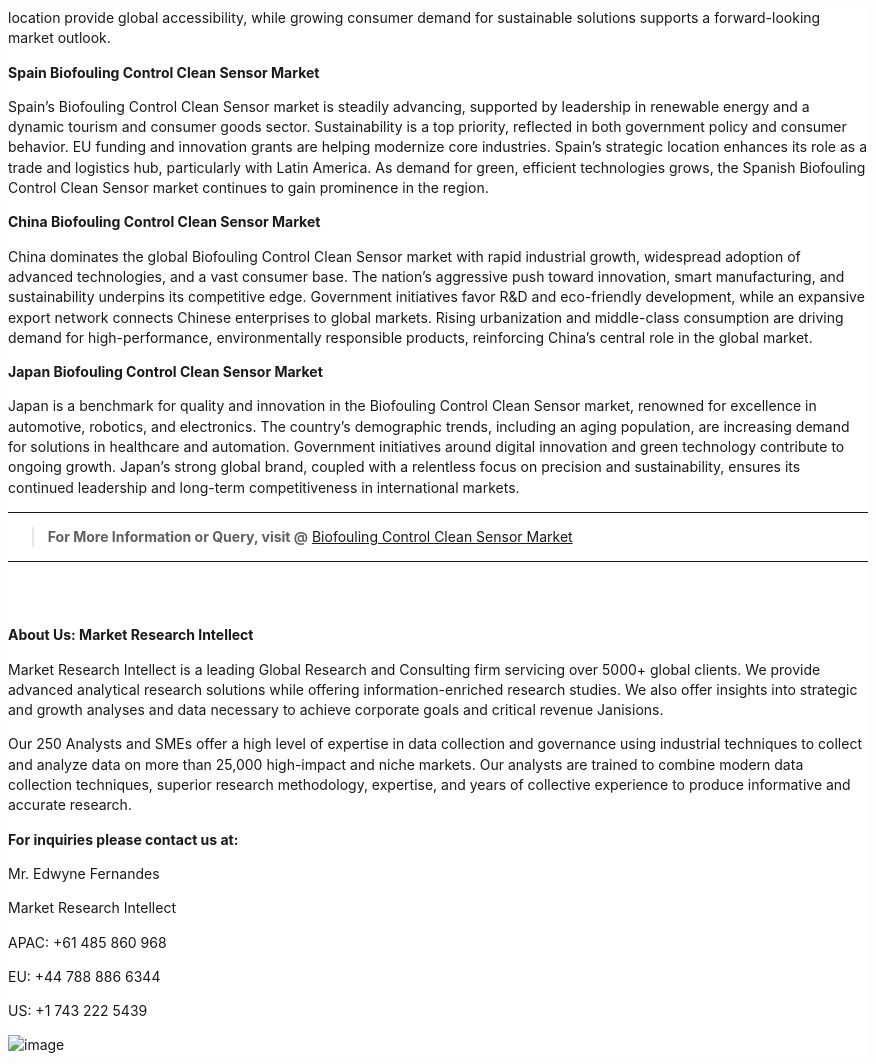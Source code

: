 location provide global accessibility, while growing consumer demand for sustainable solutions supports a forward-looking market outlook.</p><p class="" data-start="4424" data-end="4975"><strong data-start="4424" data-end="4445">Spain Biofouling Control Clean Sensor Market</strong></p><p class="" data-start="4424" data-end="4975">Spain&rsquo;s Biofouling Control Clean Sensor market is steadily advancing, supported by leadership in renewable energy and a dynamic tourism and consumer goods sector. Sustainability is a top priority, reflected in both government policy and consumer behavior. EU funding and innovation grants are helping modernize core industries. Spain&rsquo;s strategic location enhances its role as a trade and logistics hub, particularly with Latin America. As demand for green, efficient technologies grows, the Spanish Biofouling Control Clean Sensor market continues to gain prominence in the region.</p><p class="" data-start="4977" data-end="5589"><strong data-start="4977" data-end="4998">China Biofouling Control Clean Sensor Market</strong></p><p class="" data-start="4977" data-end="5589">China dominates the global Biofouling Control Clean Sensor market with rapid industrial growth, widespread adoption of advanced technologies, and a vast consumer base. The nation&rsquo;s aggressive push toward innovation, smart manufacturing, and sustainability underpins its competitive edge. Government initiatives favor R&amp;D and eco-friendly development, while an expansive export network connects Chinese enterprises to global markets. Rising urbanization and middle-class consumption are driving demand for high-performance, environmentally responsible products, reinforcing China&rsquo;s central role in the global market.</p><p class="" data-start="5591" data-end="6162"><strong data-start="5591" data-end="5612">Japan Biofouling Control Clean Sensor Market</strong></p><p class="" data-start="5591" data-end="6162">Japan is a benchmark for quality and innovation in the Biofouling Control Clean Sensor market, renowned for excellence in automotive, robotics, and electronics. The country&rsquo;s demographic trends, including an aging population, are increasing demand for solutions in healthcare and automation. Government initiatives around digital innovation and green technology contribute to ongoing growth. Japan&rsquo;s strong global brand, coupled with a relentless focus on precision and sustainability, ensures its continued leadership and long-term competitiveness in international markets.</p><hr /><blockquote><p><span class="font-[700]"><strong>For More Information or Query, visit&nbsp;@</strong>&nbsp;</span><span class="font-[700]"><a href="https://www.marketresearchintellect.com/product/biofouling-control-clean-sensor-market/?utm_source=Linkedin&utm_medium=041" target="_blank" data-tracking-control-name="article-ssr-frontend-pulse_little-text-block" data-tracking-will-navigate="" data-test-link="">Biofouling Control Clean Sensor Market</a></span></p></blockquote><hr /><h3>&nbsp;</h3><p><strong><span class="font-[700]">About Us: Market Research Intellect</span></strong></p><p><span class="">Market Research Intellect is a leading Global Research and Consulting firm servicing over 5000+ global clients. We provide advanced analytical research solutions while offering information-enriched research studies.&nbsp;</span>We also offer insights into strategic and growth analyses and data necessary to achieve corporate goals and critical revenue Janisions.</p><p><span class="">Our 250 Analysts and SMEs offer a high level of expertise in data collection and governance using industrial techniques to collect and analyze data on more than 25,000 high-impact and niche markets. Our analysts are trained to combine modern data collection techniques, superior research methodology, expertise, and years of collective experience to produce informative and accurate research.</span></p><p><strong>For inquiries please contact us at:</strong></p><p>Mr. Edwyne Fernandes</p><p>Market Research Intellect</p><p>APAC: +61 485 860 968</p><p>EU: +44 788 886 6344</p><p>US: +1 743 222 5439</p>
![image](https://github.com/user-attachments/assets/23453f08-0169-403a-beca-b3257e3034fd)
